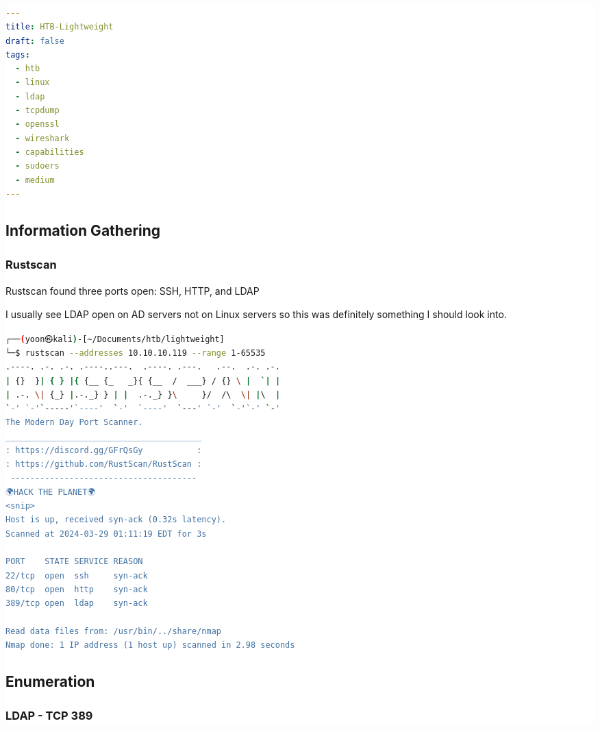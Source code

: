 ```yaml
---
title: HTB-Lightweight
draft: false
tags:
  - htb
  - linux
  - ldap
  - tcpdump
  - openssl
  - wireshark
  - capabilities
  - sudoers
  - medium
---
```

## Information Gathering
### Rustscan

Rustscan found three ports open: SSH, HTTP, and LDAP

I usually see LDAP open on AD servers not on Linux servers so this was definitely something I should look into.

```bash
┌──(yoon㉿kali)-[~/Documents/htb/lightweight]
└─$ rustscan --addresses 10.10.10.119 --range 1-65535                     
.----. .-. .-. .----..---.  .----. .---.   .--.  .-. .-.
| {}  }| { } |{ {__ {_   _}{ {__  /  ___} / {} \ |  `| |
| .-. \| {_} |.-._} } | |  .-._} }\     }/  /\  \| |\  |
`-' `-'`-----'`----'  `-'  `----'  `---' `-'  `-'`-' `-'
The Modern Day Port Scanner.
________________________________________
: https://discord.gg/GFrQsGy           :
: https://github.com/RustScan/RustScan :
 --------------------------------------
🌍HACK THE PLANET🌍
<snip>
Host is up, received syn-ack (0.32s latency).
Scanned at 2024-03-29 01:11:19 EDT for 3s

PORT    STATE SERVICE REASON
22/tcp  open  ssh     syn-ack
80/tcp  open  http    syn-ack
389/tcp open  ldap    syn-ack

Read data files from: /usr/bin/../share/nmap
Nmap done: 1 IP address (1 host up) scanned in 2.98 seconds
```


## Enumeration
### LDAP - TCP 389
